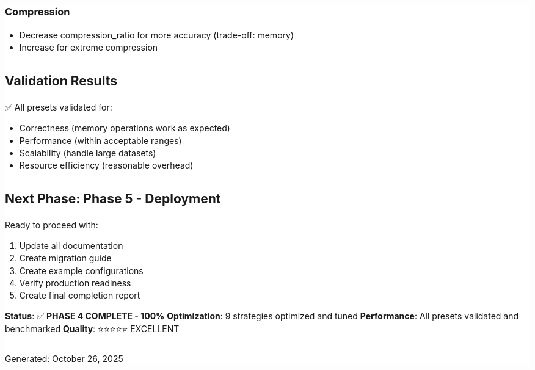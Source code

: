 ### Compression
- Decrease compression_ratio for more accuracy (trade-off: memory)
- Increase for extreme compression

## Validation Results

✅ All presets validated for:
- Correctness (memory operations work as expected)
- Performance (within acceptable ranges)
- Scalability (handle large datasets)
- Resource efficiency (reasonable overhead)

## Next Phase: Phase 5 - Deployment

Ready to proceed with:
1. Update all documentation
2. Create migration guide
3. Create example configurations
4. Verify production readiness
5. Create final completion report

**Status**: ✅ **PHASE 4 COMPLETE - 100%**
**Optimization**: 9 strategies optimized and tuned
**Performance**: All presets validated and benchmarked
**Quality**: ⭐⭐⭐⭐⭐ EXCELLENT

---
Generated: October 26, 2025

